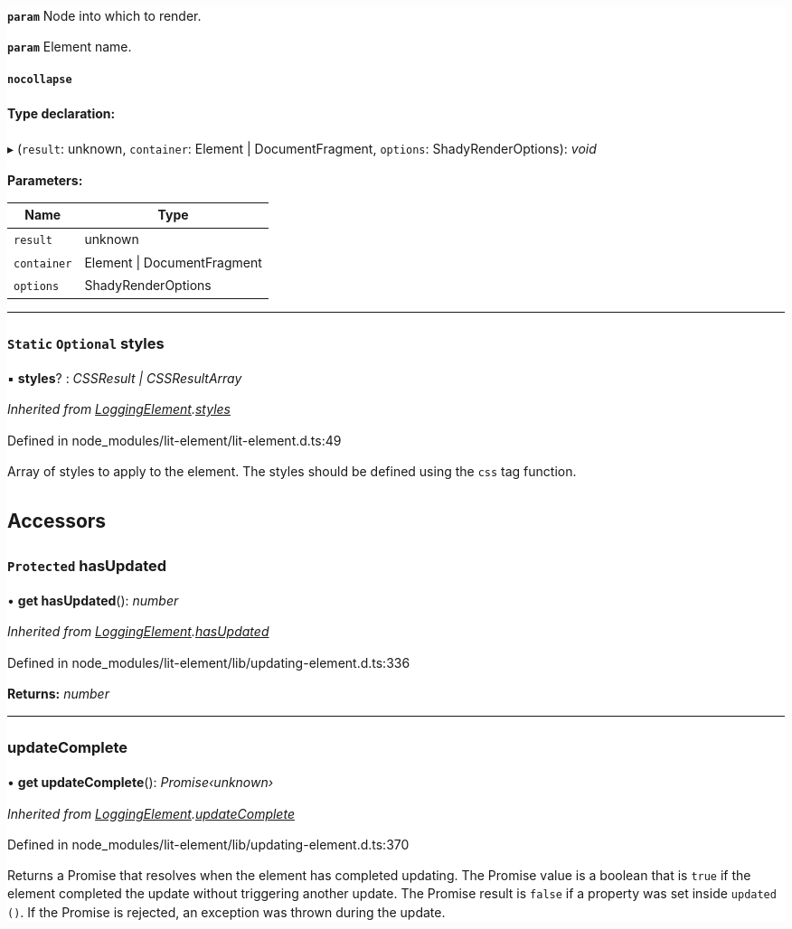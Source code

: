 **`param`** Node into which to render.

**`param`** Element name.

**`nocollapse`** 

#### Type declaration:

▸ (`result`: unknown, `container`: Element | DocumentFragment, `options`: ShadyRenderOptions): *void*

**Parameters:**

Name | Type |
------ | ------ |
`result` | unknown |
`container` | Element &#124; DocumentFragment |
`options` | ShadyRenderOptions |

___

### `Static` `Optional` styles

▪ **styles**? : *CSSResult | CSSResultArray*

*Inherited from [LoggingElement](_src_loggingelement_.loggingelement.md).[styles](_src_loggingelement_.loggingelement.md#static-optional-styles)*

Defined in node_modules/lit-element/lit-element.d.ts:49

Array of styles to apply to the element. The styles should be defined
using the `css` tag function.

## Accessors

### `Protected` hasUpdated

• **get hasUpdated**(): *number*

*Inherited from [LoggingElement](_src_loggingelement_.loggingelement.md).[hasUpdated](_src_loggingelement_.loggingelement.md#protected-hasupdated)*

Defined in node_modules/lit-element/lib/updating-element.d.ts:336

**Returns:** *number*

___

###  updateComplete

• **get updateComplete**(): *Promise‹unknown›*

*Inherited from [LoggingElement](_src_loggingelement_.loggingelement.md).[updateComplete](_src_loggingelement_.loggingelement.md#updatecomplete)*

Defined in node_modules/lit-element/lib/updating-element.d.ts:370

Returns a Promise that resolves when the element has completed updating.
The Promise value is a boolean that is `true` if the element completed the
update without triggering another update. The Promise result is `false` if
a property was set inside `updated()`. If the Promise is rejected, an
exception was thrown during the update.
